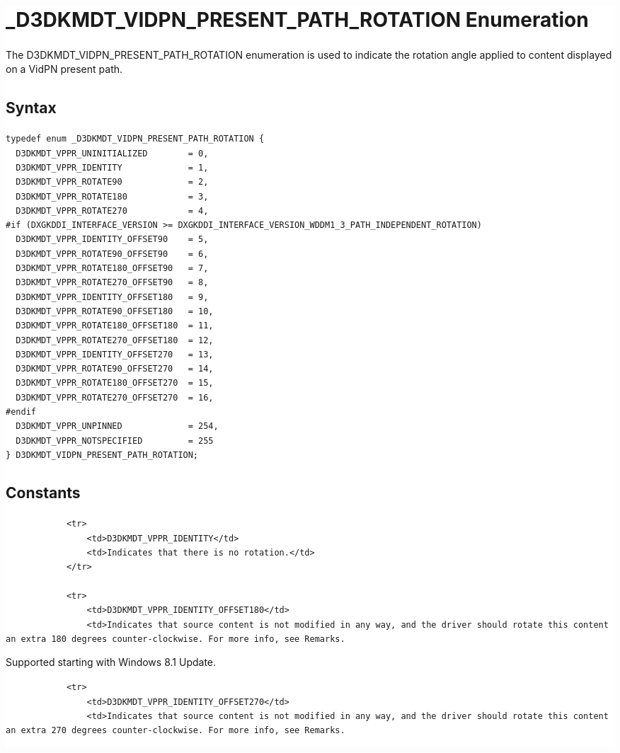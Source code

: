 
# _D3DKMDT_VIDPN_PRESENT_PATH_ROTATION Enumeration
The D3DKMDT_VIDPN_PRESENT_PATH_ROTATION enumeration is used to indicate the rotation angle applied to content displayed on a VidPN present path.

## Syntax
````
typedef enum _D3DKMDT_VIDPN_PRESENT_PATH_ROTATION { 
  D3DKMDT_VPPR_UNINITIALIZED        = 0,
  D3DKMDT_VPPR_IDENTITY             = 1,
  D3DKMDT_VPPR_ROTATE90             = 2,
  D3DKMDT_VPPR_ROTATE180            = 3,
  D3DKMDT_VPPR_ROTATE270            = 4,
#if (DXGKDDI_INTERFACE_VERSION >= DXGKDDI_INTERFACE_VERSION_WDDM1_3_PATH_INDEPENDENT_ROTATION)
  D3DKMDT_VPPR_IDENTITY_OFFSET90    = 5,
  D3DKMDT_VPPR_ROTATE90_OFFSET90    = 6,
  D3DKMDT_VPPR_ROTATE180_OFFSET90   = 7,
  D3DKMDT_VPPR_ROTATE270_OFFSET90   = 8,
  D3DKMDT_VPPR_IDENTITY_OFFSET180   = 9,
  D3DKMDT_VPPR_ROTATE90_OFFSET180   = 10,
  D3DKMDT_VPPR_ROTATE180_OFFSET180  = 11,
  D3DKMDT_VPPR_ROTATE270_OFFSET180  = 12,
  D3DKMDT_VPPR_IDENTITY_OFFSET270   = 13,
  D3DKMDT_VPPR_ROTATE90_OFFSET270   = 14,
  D3DKMDT_VPPR_ROTATE180_OFFSET270  = 15,
  D3DKMDT_VPPR_ROTATE270_OFFSET270  = 16,
#endif 
  D3DKMDT_VPPR_UNPINNED             = 254,
  D3DKMDT_VPPR_NOTSPECIFIED         = 255
} D3DKMDT_VIDPN_PRESENT_PATH_ROTATION;
````

## Constants

<table>
            
                <tr>
                    <td>D3DKMDT_VPPR_IDENTITY</td>
                    <td>Indicates that there is no rotation.</td>
                </tr>
            
                <tr>
                    <td>D3DKMDT_VPPR_IDENTITY_OFFSET180</td>
                    <td>Indicates that source content is not modified in any way, and the driver should rotate this content an extra 180 degrees counter-clockwise. For more info, see Remarks.

Supported starting with Windows 8.1 Update.</td>
                </tr>
            
                <tr>
                    <td>D3DKMDT_VPPR_IDENTITY_OFFSET270</td>
                    <td>Indicates that source content is not modified in any way, and the driver should rotate this content an extra 270 degrees counter-clockwise. For more info, see Remarks.
